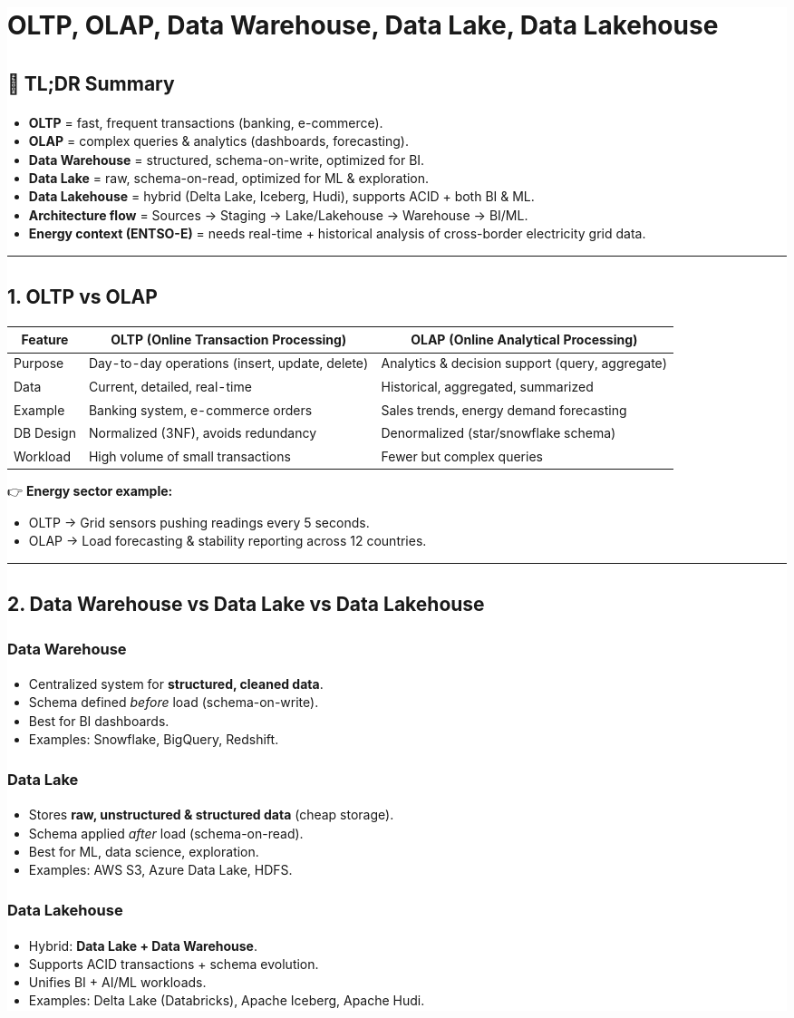 # OLTP, OLAP, Data Warehouse, Data Lake, Data Lakehouse

## 🔎 TL;DR Summary  
- **OLTP** = fast, frequent transactions (banking, e-commerce).  
- **OLAP** = complex queries & analytics (dashboards, forecasting).  
- **Data Warehouse** = structured, schema-on-write, optimized for BI.  
- **Data Lake** = raw, schema-on-read, optimized for ML & exploration.  
- **Data Lakehouse** = hybrid (Delta Lake, Iceberg, Hudi), supports ACID + both BI & ML.  
- **Architecture flow** = Sources → Staging → Lake/Lakehouse → Warehouse → BI/ML.  
- **Energy context (ENTSO-E)** = needs real-time + historical analysis of cross-border electricity grid data.  

---

## 1. OLTP vs OLAP  

| Feature   | **OLTP** (Online Transaction Processing) | **OLAP** (Online Analytical Processing) |
|-----------|-------------------------------------------|------------------------------------------|
| Purpose   | Day-to-day operations (insert, update, delete) | Analytics & decision support (query, aggregate) |
| Data      | Current, detailed, real-time | Historical, aggregated, summarized |
| Example   | Banking system, e-commerce orders | Sales trends, energy demand forecasting |
| DB Design | Normalized (3NF), avoids redundancy | Denormalized (star/snowflake schema) |
| Workload  | High volume of small transactions | Fewer but complex queries |

👉 **Energy sector example:**  
- OLTP → Grid sensors pushing readings every 5 seconds.  
- OLAP → Load forecasting & stability reporting across 12 countries.  

---

## 2. Data Warehouse vs Data Lake vs Data Lakehouse  

### **Data Warehouse**
- Centralized system for **structured, cleaned data**.  
- Schema defined *before* load (schema-on-write).  
- Best for BI dashboards.  
- Examples: Snowflake, BigQuery, Redshift.  

### **Data Lake**
- Stores **raw, unstructured & structured data** (cheap storage).  
- Schema applied *after* load (schema-on-read).  
- Best for ML, data science, exploration.  
- Examples: AWS S3, Azure Data Lake, HDFS.  

### **Data Lakehouse**
- Hybrid: **Data Lake + Data Warehouse**.  
- Supports ACID transactions + schema evolution.  
- Unifies BI + AI/ML workloads.  
- Examples: Delta Lake (Databricks), Apache Iceberg, Apache Hudi.  
